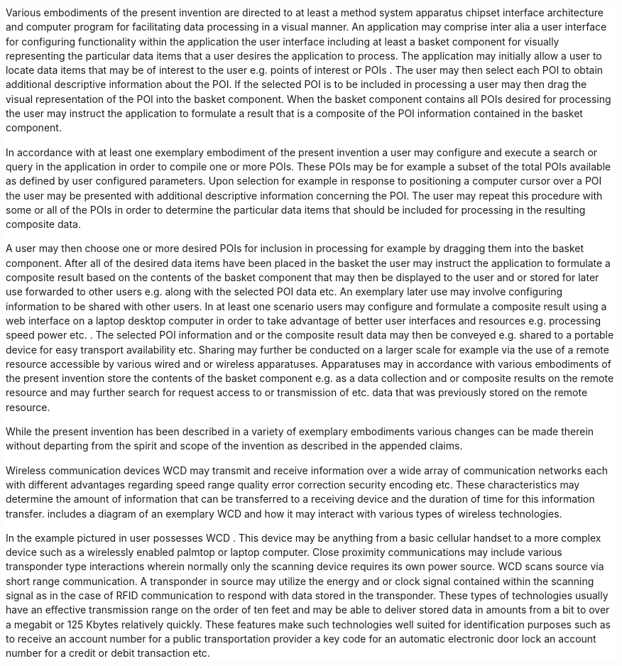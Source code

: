 Various embodiments of the present invention are directed to at least a method system apparatus chipset interface architecture and computer program for facilitating data processing in a visual manner. An application may comprise inter alia a user interface for configuring functionality within the application the user interface including at least a basket component for visually representing the particular data items that a user desires the application to process. The application may initially allow a user to locate data items that may be of interest to the user e.g. points of interest or POIs . The user may then select each POI to obtain additional descriptive information about the POI. If the selected POI is to be included in processing a user may then drag the visual representation of the POI into the basket component. When the basket component contains all POIs desired for processing the user may instruct the application to formulate a result that is a composite of the POI information contained in the basket component.

In accordance with at least one exemplary embodiment of the present invention a user may configure and execute a search or query in the application in order to compile one or more POIs. These POIs may be for example a subset of the total POIs available as defined by user configured parameters. Upon selection for example in response to positioning a computer cursor over a POI the user may be presented with additional descriptive information concerning the POI. The user may repeat this procedure with some or all of the POIs in order to determine the particular data items that should be included for processing in the resulting composite data.

A user may then choose one or more desired POIs for inclusion in processing for example by dragging them into the basket component. After all of the desired data items have been placed in the basket the user may instruct the application to formulate a composite result based on the contents of the basket component that may then be displayed to the user and or stored for later use forwarded to other users e.g. along with the selected POI data etc. An exemplary later use may involve configuring information to be shared with other users. In at least one scenario users may configure and formulate a composite result using a web interface on a laptop desktop computer in order to take advantage of better user interfaces and resources e.g. processing speed power etc. . The selected POI information and or the composite result data may then be conveyed e.g. shared to a portable device for easy transport availability etc. Sharing may further be conducted on a larger scale for example via the use of a remote resource accessible by various wired and or wireless apparatuses. Apparatuses may in accordance with various embodiments of the present invention store the contents of the basket component e.g. as a data collection and or composite results on the remote resource and may further search for request access to or transmission of etc. data that was previously stored on the remote resource.

While the present invention has been described in a variety of exemplary embodiments various changes can be made therein without departing from the spirit and scope of the invention as described in the appended claims.

Wireless communication devices WCD may transmit and receive information over a wide array of communication networks each with different advantages regarding speed range quality error correction security encoding etc. These characteristics may determine the amount of information that can be transferred to a receiving device and the duration of time for this information transfer. includes a diagram of an exemplary WCD and how it may interact with various types of wireless technologies.

In the example pictured in user possesses WCD . This device may be anything from a basic cellular handset to a more complex device such as a wirelessly enabled palmtop or laptop computer. Close proximity communications may include various transponder type interactions wherein normally only the scanning device requires its own power source. WCD scans source via short range communication. A transponder in source may utilize the energy and or clock signal contained within the scanning signal as in the case of RFID communication to respond with data stored in the transponder. These types of technologies usually have an effective transmission range on the order of ten feet and may be able to deliver stored data in amounts from a bit to over a megabit or 125 Kbytes relatively quickly. These features make such technologies well suited for identification purposes such as to receive an account number for a public transportation provider a key code for an automatic electronic door lock an account number for a credit or debit transaction etc.
